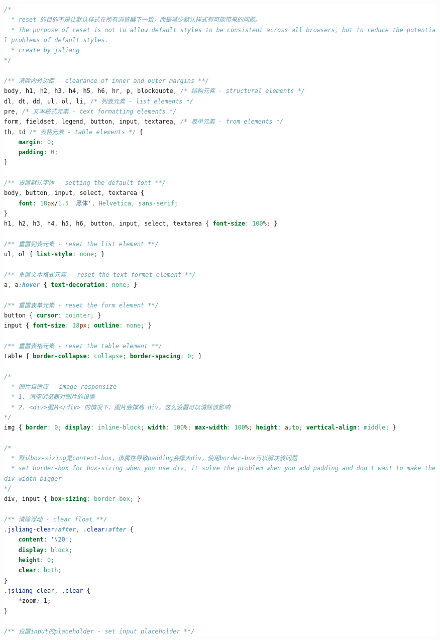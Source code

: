 ```css
/* 
  * reset 的目的不是让默认样式在所有浏览器下一致，而是减少默认样式有可能带来的问题。
  * The purpose of reset is not to allow default styles to be consistent across all browsers, but to reduce the potential problems of default styles.
  * create by jsliang
*/

/** 清除内外边距 - clearance of inner and outer margins **/
body, h1, h2, h3, h4, h5, h6, hr, p, blockquote, /* 结构元素 - structural elements */
dl, dt, dd, ul, ol, li, /* 列表元素 - list elements */
pre, /* 文本格式元素 - text formatting elements */
form, fieldset, legend, button, input, textarea, /* 表单元素 - from elements */
th, td /* 表格元素 - table elements */ {
    margin: 0;
    padding: 0;
}

/** 设置默认字体 - setting the default font **/
body, button, input, select, textarea {
    font: 18px/1.5 '黑体', Helvetica, sans-serif;
}
h1, h2, h3, h4, h5, h6, button, input, select, textarea { font-size: 100%; }

/** 重置列表元素 - reset the list element **/
ul, ol { list-style: none; }

/** 重置文本格式元素 - reset the text format element **/
a, a:hover { text-decoration: none; }

/** 重置表单元素 - reset the form element **/
button { cursor: pointer; }
input { font-size: 18px; outline: none; }

/** 重置表格元素 - reset the table element **/
table { border-collapse: collapse; border-spacing: 0; }

/*
  * 图片自适应 - image responsize 
  * 1. 清空浏览器对图片的设置
  * 2. <div>图片</div> 的情况下，图片会撑高 div，这么设置可以清除该影响
*/
img { border: 0; display: inline-block; width: 100%; max-width: 100%; height: auto; vertical-align: middle; }

/* 
  * 默认box-sizing是content-box，该属性导致padding会撑大div，使用border-box可以解决该问题
  * set border-box for box-sizing when you use div, it solve the problem when you add padding and don't want to make the div width bigger
*/
div, input { box-sizing: border-box; }

/** 清除浮动 - clear float **/
.jsliang-clear:after, .clear:after {
    content: '\20';
    display: block;
    height: 0;
    clear: both;
}
.jsliang-clear, .clear {
    *zoom: 1;
}

/** 设置input的placeholder - set input placeholder **/
```